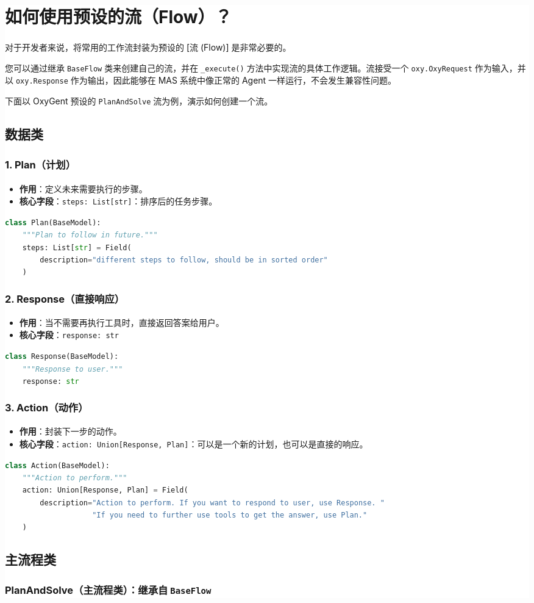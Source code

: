 # 如何使用预设的流（Flow）？

对于开发者来说，将常用的工作流封装为预设的 [流 (Flow)] 是非常必要的。

您可以通过继承 `BaseFlow` 类来创建自己的流，并在 `_execute()` 方法中实现流的具体工作逻辑。流接受一个 `oxy.OxyRequest` 作为输入，并以 `oxy.Response` 作为输出，因此能够在 MAS 系统中像正常的 Agent 一样运行，不会发生兼容性问题。

下面以 OxyGent 预设的 `PlanAndSolve` 流为例，演示如何创建一个流。

## 数据类

### 1. Plan（计划）

- **作用**：定义未来需要执行的步骤。
- **核心字段**：`steps: List[str]`：排序后的任务步骤。

```python
class Plan(BaseModel):
    """Plan to follow in future."""
    steps: List[str] = Field(
        description="different steps to follow, should be in sorted order"
    )
```

### 2. Response（直接响应）

- **作用**：当不需要再执行工具时，直接返回答案给用户。
- **核心字段**：`response: str`

```python
class Response(BaseModel):
    """Response to user."""
    response: str
```

### 3. Action（动作）

- **作用**：封装下一步的动作。
- **核心字段**：`action: Union[Response, Plan]`：可以是一个新的计划，也可以是直接的响应。

```python
class Action(BaseModel):
    """Action to perform."""
    action: Union[Response, Plan] = Field(
        description="Action to perform. If you want to respond to user, use Response. "
                    "If you need to further use tools to get the answer, use Plan."
    )
```

## 主流程类

### PlanAndSolve（主流程类）：继承自 `BaseFlow`
